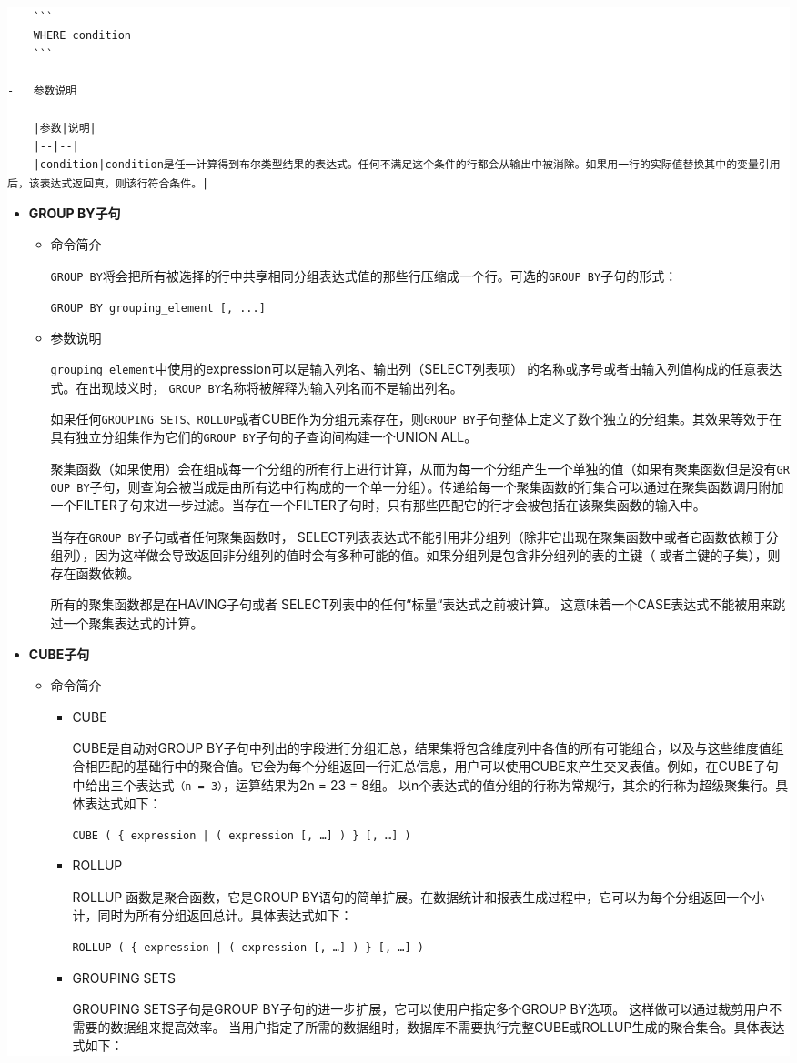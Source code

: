         ```
        WHERE condition
        ```

    -   参数说明

        |参数|说明|
        |--|--|
        |condition|condition是任一计算得到布尔类型结果的表达式。任何不满足这个条件的行都会从输出中被消除。如果用一行的实际值替换其中的变量引用后，该表达式返回真，则该行符合条件。|

-   **GROUP BY子句**
    -   命令简介

        `GROUP BY`将会把所有被选择的行中共享相同分组表达式值的那些行压缩成一个行。可选的`GROUP BY`子句的形式：

        ```
        GROUP BY grouping_element [, ...]
        ```

    -   参数说明

        `grouping_element`中使用的expression可以是输入列名、输出列（SELECT列表项） 的名称或序号或者由输入列值构成的任意表达式。在出现歧义时， `GROUP BY`名称将被解释为输入列名而不是输出列名。

        如果任何`GROUPING SETS、ROLLUP`或者CUBE作为分组元素存在，则`GROUP BY`子句整体上定义了数个独立的分组集。其效果等效于在具有独立分组集作为它们的`GROUP BY`子句的子查询间构建一个UNION ALL。

        聚集函数（如果使用）会在组成每一个分组的所有行上进行计算，从而为每一个分组产生一个单独的值（如果有聚集函数但是没有`GROUP BY`子句，则查询会被当成是由所有选中行构成的一个单一分组）。传递给每一个聚集函数的行集合可以通过在聚集函数调用附加一个FILTER子句来进一步过滤。当存在一个FILTER子句时，只有那些匹配它的行才会被包括在该聚集函数的输入中。

        当存在`GROUP BY`子句或者任何聚集函数时， SELECT列表表达式不能引用非分组列（除非它出现在聚集函数中或者它函数依赖于分组列），因为这样做会导致返回非分组列的值时会有多种可能的值。如果分组列是包含非分组列的表的主键（ 或者主键的子集），则存在函数依赖。

        所有的聚集函数都是在HAVING子句或者 SELECT列表中的任何“标量“表达式之前被计算。 这意味着一个CASE表达式不能被用来跳过一个聚集表达式的计算。

-   **CUBE子句**
    -   命令简介
        -   CUBE

            CUBE是自动对GROUP BY子句中列出的字段进行分组汇总，结果集将包含维度列中各值的所有可能组合，以及与这些维度值组合相匹配的基础行中的聚合值。它会为每个分组返回一行汇总信息，用户可以使用CUBE来产生交叉表值。例如，在CUBE子句中给出三个表达式`（n = 3）`，运算结果为2n = 23 = 8组。 以n个表达式的值分组的行称为常规行，其余的行称为超级聚集行。具体表达式如下：

            ```
            CUBE ( { expression | ( expression [, …] ) } [, …] )
            ```

        -   ROLLUP

            ROLLUP 函数是聚合函数，它是GROUP BY语句的简单扩展。在数据统计和报表生成过程中，它可以为每个分组返回一个小计，同时为所有分组返回总计。具体表达式如下：

            ```
            ROLLUP ( { expression | ( expression [, …] ) } [, …] ) 
            ```

        -   GROUPING SETS

            GROUPING SETS子句是GROUP BY子句的进一步扩展，它可以使用户指定多个GROUP BY选项。 这样做可以通过裁剪用户不需要的数据组来提高效率。 当用户指定了所需的数据组时，数据库不需要执行完整CUBE或ROLLUP生成的聚合集合。具体表达式如下：
